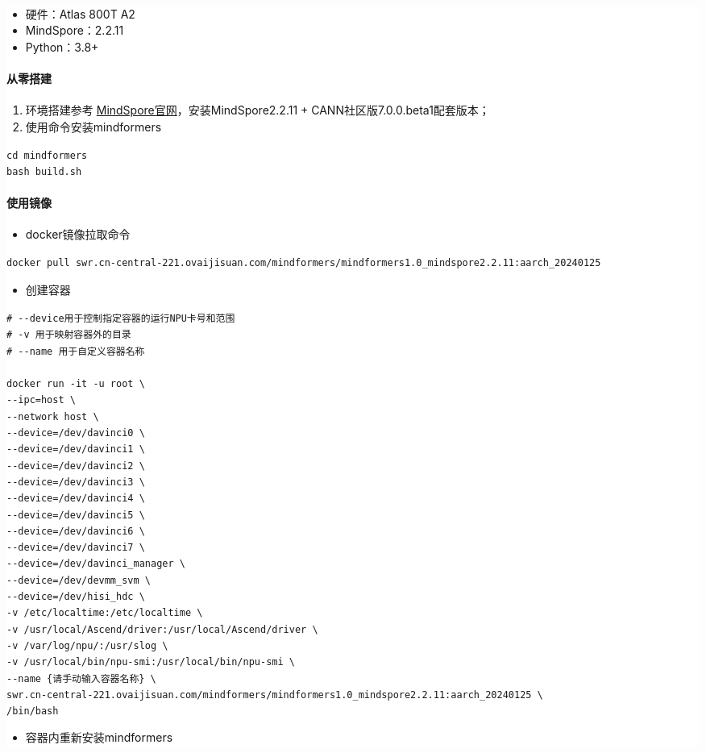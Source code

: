 - 硬件：Atlas 800T A2
- MindSpore：2.2.11
- Python：3.8+

#### 从零搭建

1. 环境搭建参考 [MindSpore官网](https://www.mindspore.cn/install/)，安装MindSpore2.2.11 + CANN社区版7.0.0.beta1配套版本；
2. 使用命令安装mindformers

```shell
cd mindformers
bash build.sh
```

#### 使用镜像

- docker镜像拉取命令

```shell
docker pull swr.cn-central-221.ovaijisuan.com/mindformers/mindformers1.0_mindspore2.2.11:aarch_20240125
```

- 创建容器

```shell
# --device用于控制指定容器的运行NPU卡号和范围
# -v 用于映射容器外的目录
# --name 用于自定义容器名称

docker run -it -u root \
--ipc=host \
--network host \
--device=/dev/davinci0 \
--device=/dev/davinci1 \
--device=/dev/davinci2 \
--device=/dev/davinci3 \
--device=/dev/davinci4 \
--device=/dev/davinci5 \
--device=/dev/davinci6 \
--device=/dev/davinci7 \
--device=/dev/davinci_manager \
--device=/dev/devmm_svm \
--device=/dev/hisi_hdc \
-v /etc/localtime:/etc/localtime \
-v /usr/local/Ascend/driver:/usr/local/Ascend/driver \
-v /var/log/npu/:/usr/slog \
-v /usr/local/bin/npu-smi:/usr/local/bin/npu-smi \
--name {请手动输入容器名称} \
swr.cn-central-221.ovaijisuan.com/mindformers/mindformers1.0_mindspore2.2.11:aarch_20240125 \
/bin/bash
```

- 容器内重新安装mindformers
